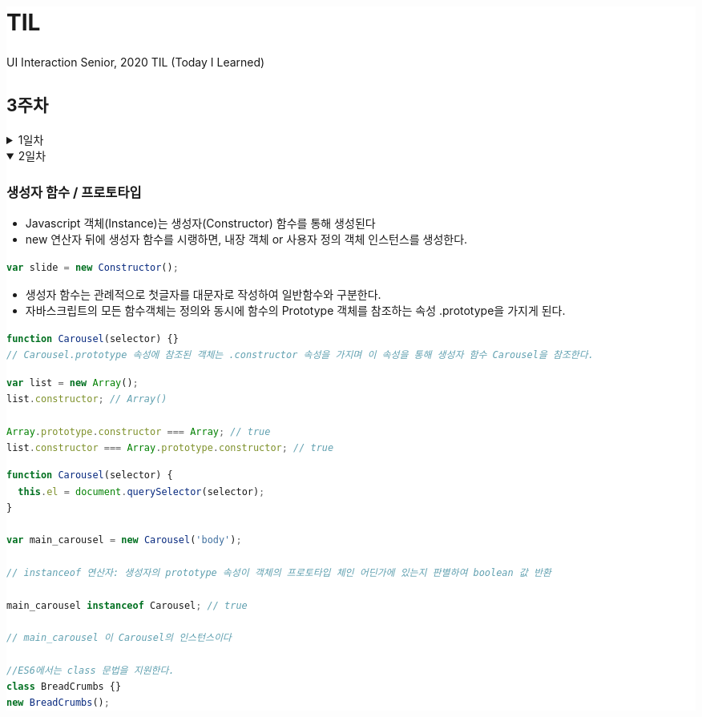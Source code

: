 # TIL

UI Interaction Senior, 2020 TIL (Today I Learned)

## 3주차



<details><summary>1일차</summary></details>





<details open>

<summary>2일차</summary>

### 생성자 함수 / 프로토타입

- Javascript 객체(Instance)는 생성자(Constructor) 함수를 통해 생성된다
- new 연산자 뒤에 생성자 함수를 시랭하면, 내장 객체 or 사용자 정의 객체 인스턴스를 생성한다.

```js
var slide = new Constructor();
```

- 생성자 함수는 관례적으로 첫글자를 대문자로 작성하여 일반함수와 구분한다.
- 자바스크립트의 모든 함수객체는 정의와 동시에 함수의 Prototype 객체를 참조하는 속성 .prototype을 가지게 된다.

```js
function Carousel(selector) {}
// Carousel.prototype 속성에 참조된 객체는 .constructor 속성을 가지며 이 속성을 통해 생성자 함수 Carousel을 참조한다.
```

```js
var list = new Array();
list.constructor; // Array()

Array.prototype.constructor === Array; // true
list.constructor === Array.prototype.constructor; // true
```

```js
function Carousel(selector) {
  this.el = document.querySelector(selector);
}

var main_carousel = new Carousel('body');

// instanceof 연산자: 생성자의 prototype 속성이 객체의 프로토타입 체인 어딘가에 있는지 판별하여 boolean 값 반환

main_carousel instanceof Carousel; // true

// main_carousel 이 Carousel의 인스턴스이다

//ES6에서는 class 문법을 지원한다.
class BreadCrumbs {}
new BreadCrumbs();
```
